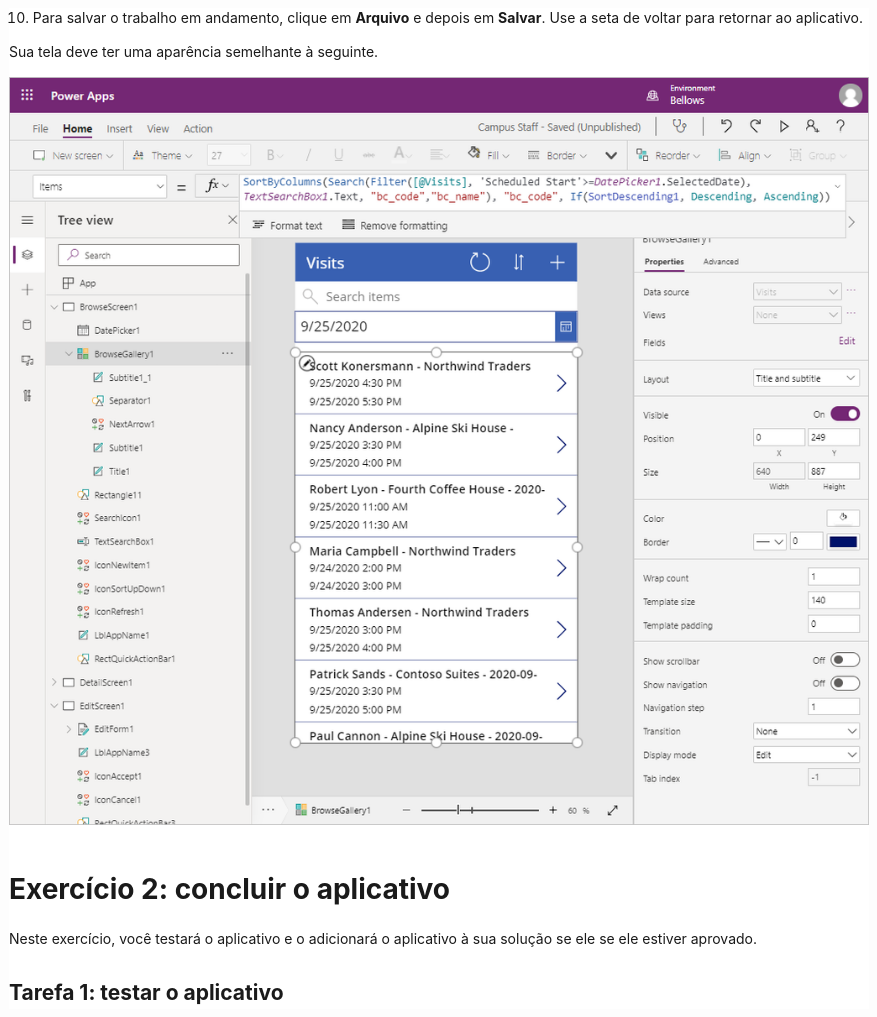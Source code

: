 10. Para salvar o trabalho em andamento, clique em **Arquivo** e depois em **Salvar**. Use a seta de voltar para retornar ao aplicativo.

Sua tela deve ter uma aparência semelhante à seguinte.

![Tela de filtro da galeria](media/2-canvas-browse.png)

# Exercício 2: concluir o aplicativo

Neste exercício, você testará o aplicativo e o adicionará o aplicativo à sua solução se ele se ele estiver aprovado.

## Tarefa 1: testar o aplicativo
